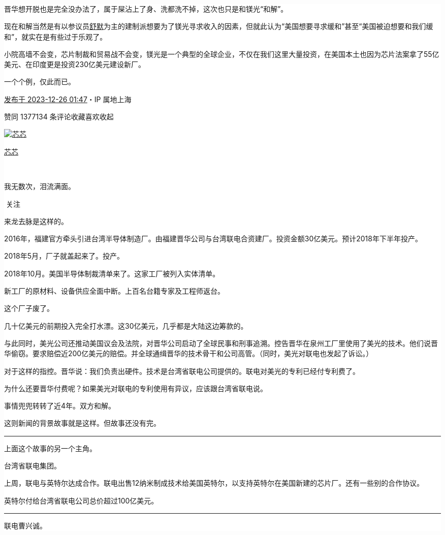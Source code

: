 晋华想开脱也是完全没办法了，属于屎沾上了身、洗都洗不掉，这次也只是和镁光“和解”。

现在和解当然是有以参议员[舒默](https://www.zhihu.com/search?q=%E8%88%92%E9%BB%98&search%5Fsource=Entity&hybrid%5Fsearch%5Fsource=Entity&hybrid%5Fsearch%5Fextra=%7B%22sourceType%22%3A%22answer%22%2C%22sourceId%22%3A3338704322%7D)为主的建制派想要为了镁光寻求收入的因素，但就此认为“美国想要寻求缓和”甚至“美国被迫想要和我们缓和”，就实在是有些过于乐观了。

小院高墙不会变，芯片制裁和贸易战不会变，镁光是一个典型的全球企业，不仅在我们这里大量投资，在美国本土也因为芯片法案拿了55亿美元、在印度更是投资230亿美元建设新厂。

一个个例，仅此而已。

[发布于 2023-12-26 01:47](https://www.zhihu.com/question/636661555/answer/3338704322)・IP 属地上海

​赞同 1377​​134 条评论​收藏​喜欢收起​

[![芯芯](https://proxy-prod.omnivore-image-cache.app/0x0,sfWEx2Zg4Z3liynWipsYylaksRTMvqsElYkntloD-fz0/https://pic1.zhimg.com/v2-5ee1b34f2be986d83aa0a45f149d029b_l.jpg?source=1def8aca)](https://www.zhihu.com/people/rui-xun-98)

[芯芯](https://www.zhihu.com/people/rui-xun-98)

​

我无数次，泪流满面。

​ 关注

来龙去脉是这样的。

2016年，福建官方牵头引进台湾半导体制造厂。由福建晋华公司与台湾联电合资建厂。投资金额30亿美元。预计2018年下半年投产。

2018年5月，厂子就盖起来了。投产。

2018年10月。美国半导体制裁清单来了。这家工厂被列入实体清单。

新工厂的原材料、设备供应全面中断。上百名台籍专家及工程师返台。

这个厂子废了。

几十亿美元的前期投入完全打水漂。这30亿美元，几乎都是大陆这边筹款的。

与此同时，美光公司还推动美国议会及法院，对晋华公司启动了全球民事和刑事追溯。控告晋华在泉州工厂里使用了美光的技术。他们说晋华偷窃。要求赔偿近200亿美元的赔偿。并全球通缉晋华的技术骨干和公司高管。（同时，美光对联电也发起了诉讼。）

对于这样的指控。晋华说：我们负责出硬件。技术是台湾省联电公司提供的。联电对美光的专利已经付专利费了。

为什么还要晋华付费呢？如果美光对联电的专利使用有异议，应该跟台湾省联电说。

事情兜兜转转了近4年。双方和解。

这则新闻的背景故事就是这样。但故事还没有完。

---

上面这个故事的另一个主角。

台湾省联电集团。

上周，联电与英特尔达成合作。联电出售12纳米制成技术给美国英特尔，以支持英特尔在美国新建的芯片厂。还有一些别的合作协议。

英特尔付给台湾省联电公司总价超过100亿美元。

---

联电曹兴诚。
